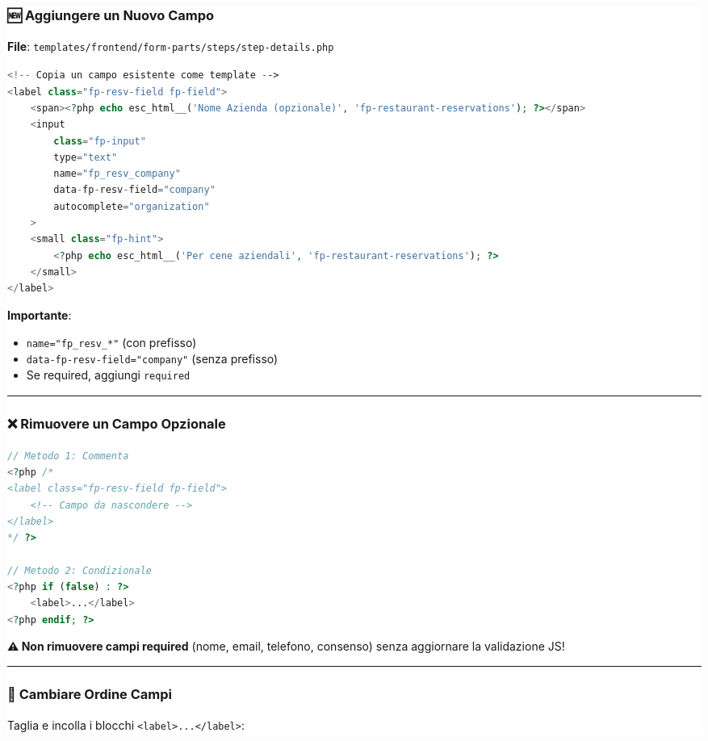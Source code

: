 
### 🆕 **Aggiungere un Nuovo Campo**

**File**: `templates/frontend/form-parts/steps/step-details.php`

```php
<!-- Copia un campo esistente come template -->
<label class="fp-resv-field fp-field">
    <span><?php echo esc_html__('Nome Azienda (opzionale)', 'fp-restaurant-reservations'); ?></span>
    <input 
        class="fp-input" 
        type="text" 
        name="fp_resv_company"
        data-fp-resv-field="company"
        autocomplete="organization"
    >
    <small class="fp-hint">
        <?php echo esc_html__('Per cene aziendali', 'fp-restaurant-reservations'); ?>
    </small>
</label>
```

**Importante**:
- `name="fp_resv_*"` (con prefisso)
- `data-fp-resv-field="company"` (senza prefisso)
- Se required, aggiungi `required`

---

### ❌ **Rimuovere un Campo Opzionale**

```php
// Metodo 1: Commenta
<?php /*
<label class="fp-resv-field fp-field">
    <!-- Campo da nascondere -->
</label>
*/ ?>

// Metodo 2: Condizionale
<?php if (false) : ?>
    <label>...</label>
<?php endif; ?>
```

**⚠️ Non rimuovere campi required** (nome, email, telefono, consenso) senza aggiornare la validazione JS!

---

### 🔀 **Cambiare Ordine Campi**

Taglia e incolla i blocchi `<label>...</label>`:
